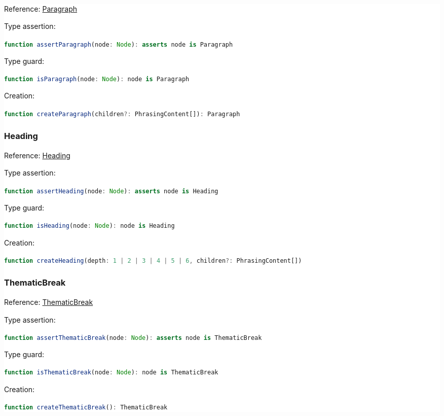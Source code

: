 Reference: [Paragraph](https://github.com/syntax-tree/mdast#paragraph)

Type assertion:

```typescript
function assertParagraph(node: Node): asserts node is Paragraph
```

Type guard:

```typescript
function isParagraph(node: Node): node is Paragraph
```

Creation:

```typescript
function createParagraph(children?: PhrasingContent[]): Paragraph
```

### Heading

Reference: [Heading](https://github.com/syntax-tree/mdast#heading)

Type assertion:

```typescript
function assertHeading(node: Node): asserts node is Heading
```

Type guard:

```typescript
function isHeading(node: Node): node is Heading
```

Creation:

```typescript
function createHeading(depth: 1 | 2 | 3 | 4 | 5 | 6, children?: PhrasingContent[])
```

### ThematicBreak

Reference: [ThematicBreak](https://github.com/syntax-tree/mdast#thematicbreak)

Type assertion:

```typescript
function assertThematicBreak(node: Node): asserts node is ThematicBreak
```

Type guard:

```typescript
function isThematicBreak(node: Node): node is ThematicBreak
```

Creation:

```typescript
function createThematicBreak(): ThematicBreak
```
